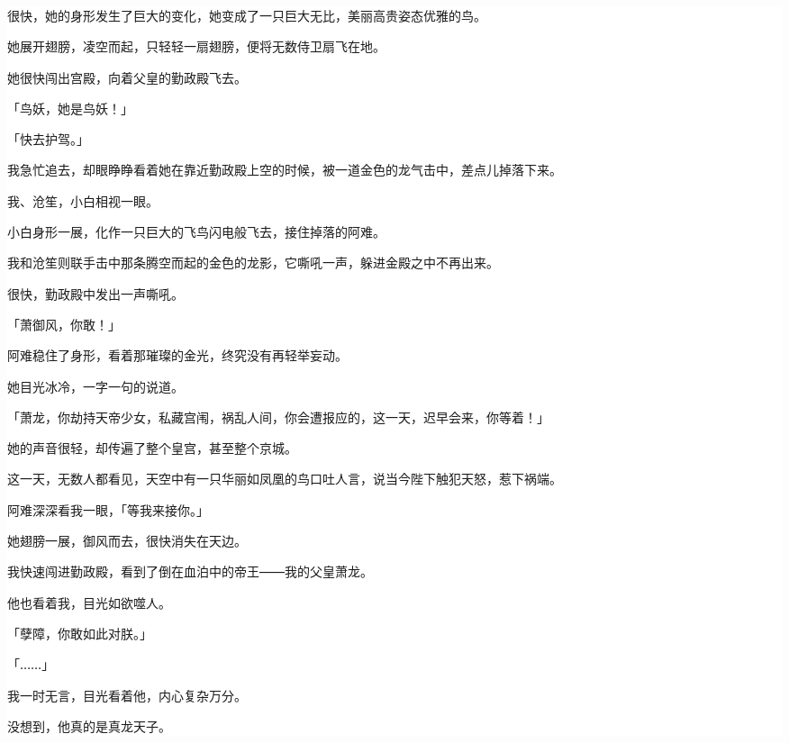 
很快，她的身形发生了巨大的变化，她变成了一只巨大无比，美丽高贵姿态优雅的鸟。


她展开翅膀，凌空而起，只轻轻一扇翅膀，便将无数侍卫扇飞在地。


她很快闯出宫殿，向着父皇的勤政殿飞去。


「鸟妖，她是鸟妖！」


「快去护驾。」


我急忙追去，却眼睁睁看着她在靠近勤政殿上空的时候，被一道金色的龙气击中，差点儿掉落下来。


我、沧笙，小白相视一眼。


小白身形一展，化作一只巨大的飞鸟闪电般飞去，接住掉落的阿难。


我和沧笙则联手击中那条腾空而起的金色的龙影，它嘶吼一声，躲进金殿之中不再出来。


很快，勤政殿中发出一声嘶吼。


「萧御风，你敢！」


阿难稳住了身形，看着那璀璨的金光，终究没有再轻举妄动。


她目光冰冷，一字一句的说道。


「萧龙，你劫持天帝少女，私藏宫闱，祸乱人间，你会遭报应的，这一天，迟早会来，你等着！」


她的声音很轻，却传遍了整个皇宫，甚至整个京城。


这一天，无数人都看见，天空中有一只华丽如凤凰的鸟口吐人言，说当今陛下触犯天怒，惹下祸端。


阿难深深看我一眼，「等我来接你。」


她翅膀一展，御风而去，很快消失在天边。


我快速闯进勤政殿，看到了倒在血泊中的帝王——我的父皇萧龙。


他也看着我，目光如欲噬人。


「孽障，你敢如此对朕。」


「……」


我一时无言，目光看着他，内心复杂万分。


没想到，他真的是真龙天子。

